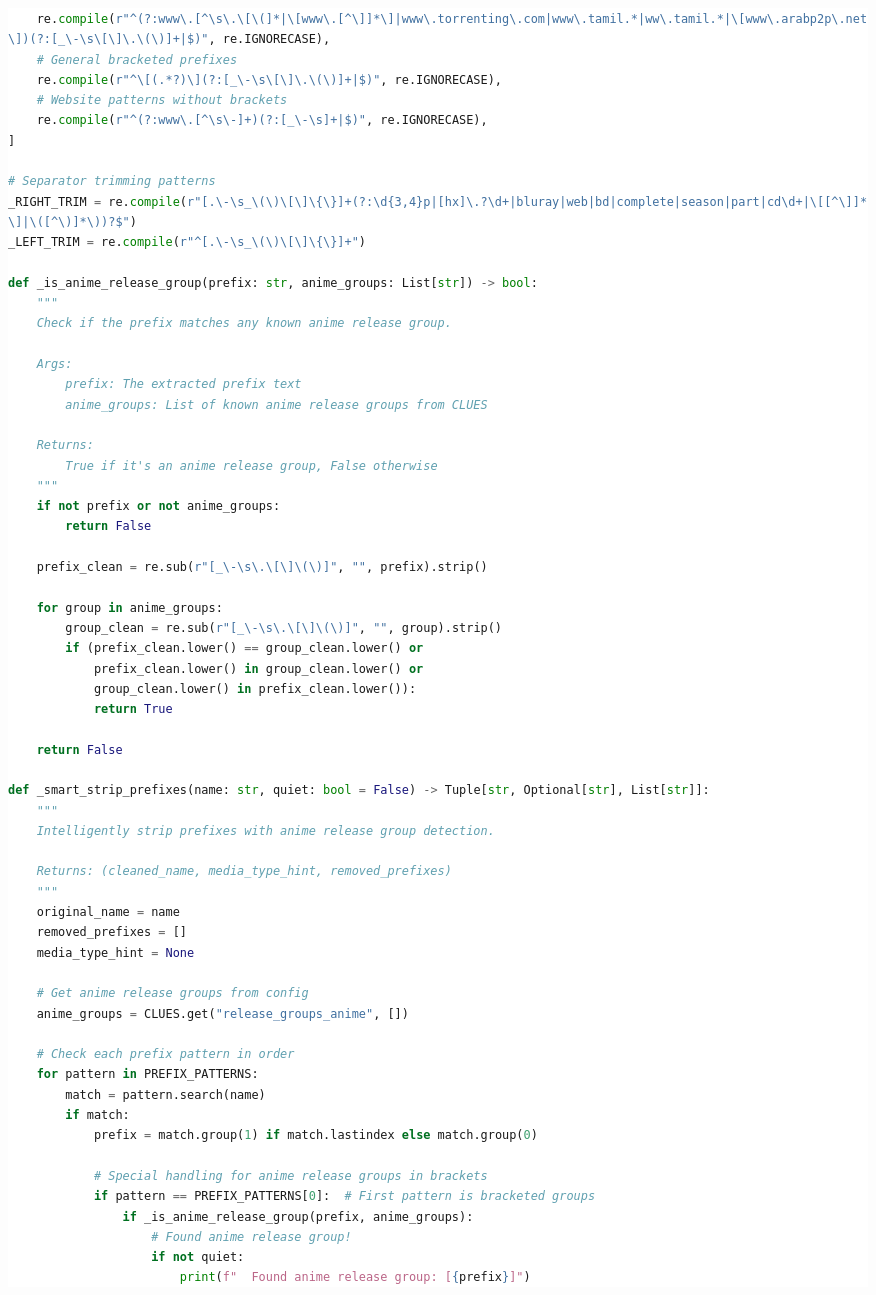 ```python
    re.compile(r"^(?:www\.[^\s\.\[\(]*|\[www\.[^\]]*\]|www\.torrenting\.com|www\.tamil.*|ww\.tamil.*|\[www\.arabp2p\.net\])(?:[_\-\s\[\]\.\(\)]+|$)", re.IGNORECASE),
    # General bracketed prefixes
    re.compile(r"^\[(.*?)\](?:[_\-\s\[\]\.\(\)]+|$)", re.IGNORECASE),
    # Website patterns without brackets
    re.compile(r"^(?:www\.[^\s\-]+)(?:[_\-\s]+|$)", re.IGNORECASE),
]

# Separator trimming patterns
_RIGHT_TRIM = re.compile(r"[.\-\s_\(\)\[\]\{\}]+(?:\d{3,4}p|[hx]\.?\d+|bluray|web|bd|complete|season|part|cd\d+|\[[^\]]*\]|\([^\)]*\))?$")
_LEFT_TRIM = re.compile(r"^[.\-\s_\(\)\[\]\{\}]+")

def _is_anime_release_group(prefix: str, anime_groups: List[str]) -> bool:
    """
    Check if the prefix matches any known anime release group.
    
    Args:
        prefix: The extracted prefix text
        anime_groups: List of known anime release groups from CLUES
    
    Returns:
        True if it's an anime release group, False otherwise
    """
    if not prefix or not anime_groups:
        return False
    
    prefix_clean = re.sub(r"[_\-\s\.\[\]\(\)]", "", prefix).strip()
    
    for group in anime_groups:
        group_clean = re.sub(r"[_\-\s\.\[\]\(\)]", "", group).strip()
        if (prefix_clean.lower() == group_clean.lower() or 
            prefix_clean.lower() in group_clean.lower() or 
            group_clean.lower() in prefix_clean.lower()):
            return True
    
    return False

def _smart_strip_prefixes(name: str, quiet: bool = False) -> Tuple[str, Optional[str], List[str]]:
    """
    Intelligently strip prefixes with anime release group detection.
    
    Returns: (cleaned_name, media_type_hint, removed_prefixes)
    """
    original_name = name
    removed_prefixes = []
    media_type_hint = None
    
    # Get anime release groups from config
    anime_groups = CLUES.get("release_groups_anime", [])
    
    # Check each prefix pattern in order
    for pattern in PREFIX_PATTERNS:
        match = pattern.search(name)
        if match:
            prefix = match.group(1) if match.lastindex else match.group(0)
            
            # Special handling for anime release groups in brackets
            if pattern == PREFIX_PATTERNS[0]:  # First pattern is bracketed groups
                if _is_anime_release_group(prefix, anime_groups):
                    # Found anime release group!
                    if not quiet:
                        print(f"  Found anime release group: [{prefix}]")
```